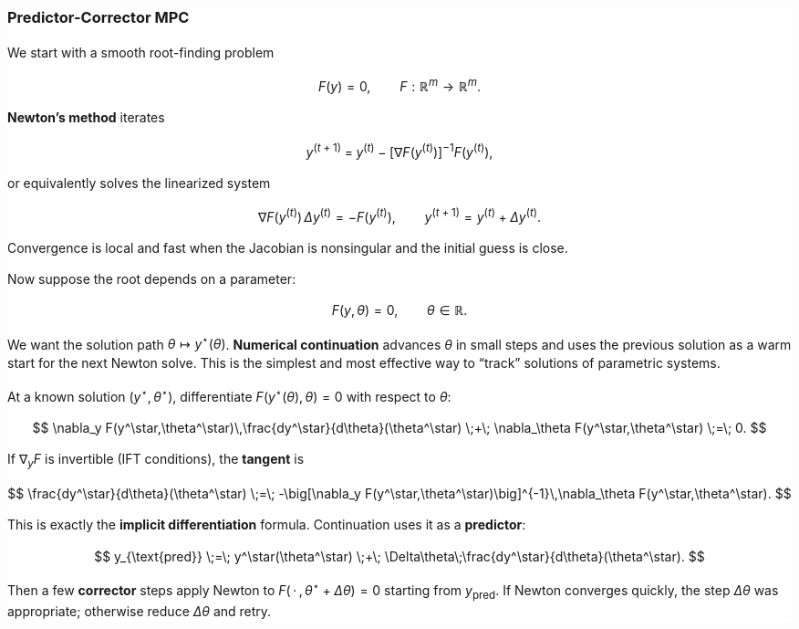 ### Predictor-Corrector MPC

We start with a smooth root-finding problem

$$
F(y)=0,\qquad F:\mathbb{R}^m\to\mathbb{R}^m.
$$

**Newton’s method** iterates

$$
y^{(t+1)} \;=\; y^{(t)} - \big[\nabla F(y^{(t)})\big]^{-1} F\big(y^{(t)}\big),
$$

or equivalently solves the linearized system

$$
\nabla F(y^{(t)})\,\Delta y^{(t)} = -F\big(y^{(t)}\big),\qquad y^{(t+1)}=y^{(t)}+\Delta y^{(t)}.
$$

Convergence is local and fast when the Jacobian is nonsingular and the initial guess is close.

Now suppose the root depends on a parameter:

$$
F\big(y,\theta\big)=0,\qquad \theta\in\mathbb{R}.
$$

We want the solution path $\theta\mapsto y^\star(\theta)$. **Numerical continuation** advances $\theta$ in small steps and uses the previous solution as a warm start for the next Newton solve. This is the simplest and most effective way to “track” solutions of parametric systems.

At a known solution $(y^\star,\theta^\star)$, differentiate $F(y^\star(\theta),\theta)=0$ with respect to $\theta$:

$$
\nabla_y F(y^\star,\theta^\star)\,\frac{dy^\star}{d\theta}(\theta^\star) \;+\; \nabla_\theta F(y^\star,\theta^\star) \;=\; 0.
$$

If $\nabla_y F$ is invertible (IFT conditions), the **tangent** is

$$
\frac{dy^\star}{d\theta}(\theta^\star) \;=\; -\big[\nabla_y F(y^\star,\theta^\star)\big]^{-1}\,\nabla_\theta F(y^\star,\theta^\star).
$$

This is exactly the **implicit differentiation** formula. Continuation uses it as a **predictor**:

$$
y_{\text{pred}} \;=\; y^\star(\theta^\star) \;+\; \Delta\theta\;\frac{dy^\star}{d\theta}(\theta^\star).
$$

Then a few **corrector** steps apply Newton to $F(\,\cdot\,,\theta^\star+\Delta\theta)=0$ starting from $y_{\text{pred}}$. If Newton converges quickly, the step $\Delta\theta$ was appropriate; otherwise reduce $\Delta\theta$ and retry.
